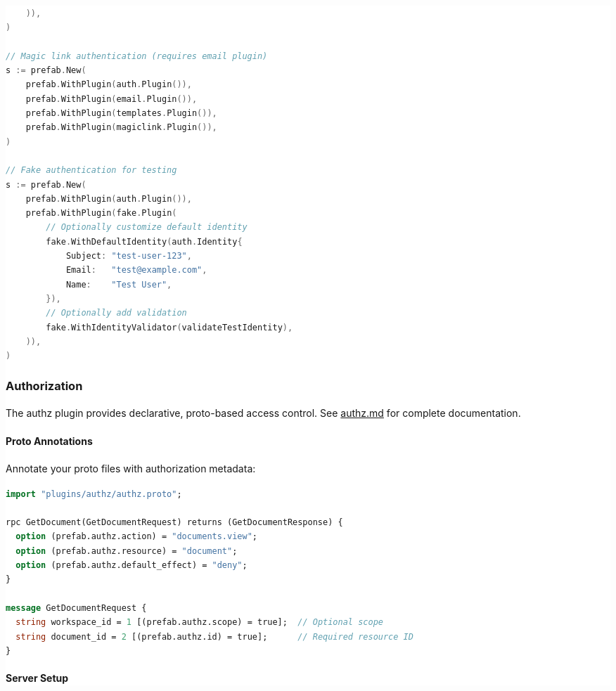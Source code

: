 ```go
    )),
)

// Magic link authentication (requires email plugin)
s := prefab.New(
    prefab.WithPlugin(auth.Plugin()),
    prefab.WithPlugin(email.Plugin()),
    prefab.WithPlugin(templates.Plugin()),
    prefab.WithPlugin(magiclink.Plugin()),
)

// Fake authentication for testing
s := prefab.New(
    prefab.WithPlugin(auth.Plugin()),
    prefab.WithPlugin(fake.Plugin(
        // Optionally customize default identity
        fake.WithDefaultIdentity(auth.Identity{
            Subject: "test-user-123",
            Email:   "test@example.com",
            Name:    "Test User",
        }),
        // Optionally add validation
        fake.WithIdentityValidator(validateTestIdentity),
    )),
)
```

### Authorization

The authz plugin provides declarative, proto-based access control. See [authz.md](authz.md) for complete documentation.

#### Proto Annotations

Annotate your proto files with authorization metadata:

```protobuf
import "plugins/authz/authz.proto";

rpc GetDocument(GetDocumentRequest) returns (GetDocumentResponse) {
  option (prefab.authz.action) = "documents.view";
  option (prefab.authz.resource) = "document";
  option (prefab.authz.default_effect) = "deny";
}

message GetDocumentRequest {
  string workspace_id = 1 [(prefab.authz.scope) = true];  // Optional scope
  string document_id = 2 [(prefab.authz.id) = true];      // Required resource ID
}
```

#### Server Setup
